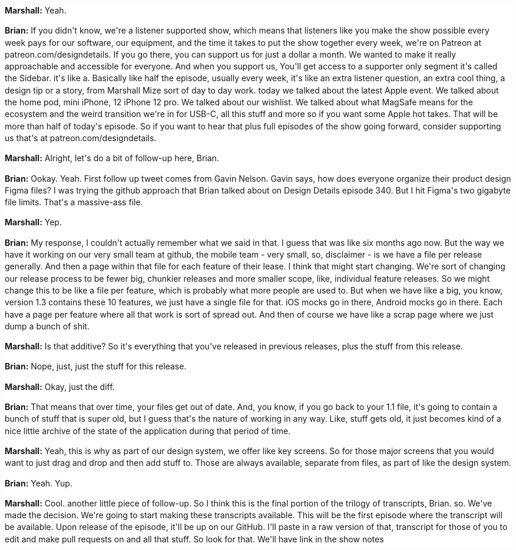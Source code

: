 **Marshall:** Yeah.

**Brian:** If you didn't know, we're a listener supported show, which means that listeners like you make the show possible every week pays for our software, our equipment, and the time it takes to put the show together every week, we're on Patreon at patreon.com/designdetails. If you go there, you can support us for just a dollar a month.
We wanted to make it really approachable and accessible for everyone. And when you support us, You'll get access to a supporter only segment it's called the Sidebar. it's like a. Basically like half the episode, usually every week, it's like an extra listener question, an extra cool thing, a design tip or a story, from Marshall Mize sort of day to day work.
today we talked about the latest Apple event. We talked about the home pod, mini iPhone, 12 iPhone 12 pro. We talked about our wishlist. We talked about what MagSafe means for the ecosystem and the weird transition we're in for USB-C, all this stuff and more so if you want some Apple hot takes. That will be more than half of today's episode.
So if you want to hear that plus full episodes of the show going forward, consider supporting us that's at patreon.com/designdetails.

**Marshall:** Alright, let's do a bit of follow-up here, Brian.

**Brian:** Ookay. Yeah. First follow up tweet comes from Gavin Nelson. Gavin says, how does everyone organize their product design Figma files? I was trying the github approach that Brian talked about on Design Details episode 340. But I hit Figma's two gigabyte file limits. That's a massive-ass file.

**Marshall:** Yep.

**Brian:** My response, I couldn't actually remember what we said in that. I guess that was like six months ago now. But the way we have it working on our very small team at github, the mobile team - very small, so, disclaimer - is we have a file per release generally. And then a page within that file for each feature of their lease. I think that might start changing. We're sort of changing our release process to be fewer big, chunkier releases and more smaller scope, like, individual feature releases. So we might change this to be like a file per feature, which is probably what more people are used to. But when we have like a big, you know, version 1.3 contains these 10 features, we just have a single file for that. iOS mocks go in there, Android mocks go in there. Each have a page per feature where all that work is sort of spread out. And then of course we have like a scrap page where we just dump a bunch of shit.

**Marshall:** Is that additive? So it's everything that you've released in previous releases, plus the stuff from this release.

**Brian:** Nope, just, just the stuff for this release.

**Marshall:** Okay, just the diff.

**Brian:** That means that over time, your files get out of date. And, you know, if you go back to your 1.1 file, it's going to contain a bunch of stuff that is super old, but I guess that's the nature of working in any way. Like, stuff gets old, it just becomes kind of a nice little archive of the state of the application during that period of time.

**Marshall:** Yeah, this is why as part of our design system, we offer like key screens. So for those major screens that you would want to just drag and drop and then add stuff to. Those are always available, separate from files, as part of like the design system.

**Brian:** Yeah. Yup.

**Marshall:** Cool. another little piece of follow-up. So I think this is the final portion of the trilogy of transcripts, Brian. so. We've made the decision. We're going to start making these transcripts available. This will be the first episode where the transcript will be available. Upon release of the episode, it'll be up on our GitHub. I'll paste in a raw version of that, transcript for those of you to edit and make pull requests on and all that stuff. So look for that. We'll have link in the show notes

